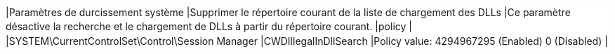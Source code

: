|Paramètres de durcissement système                |Supprimer le répertoire courant de la liste de chargement des DLLs                       |Ce paramètre désactive la recherche et le chargement de DLLs à partir du répertoire courant.                                                                                                                                                                                                                                                                                                                                                                                                                                                                                                                                                                                                                                                                                                                                                                                                                                                                                                                                                                                                                                                                                                                                                                                                                                                                                                                                                                                                                                                                                                                                                                                                                                                                                                                                                                                                                                                                                                                                                                                                                                                                                                                                                                                                                                                                                                                                                                                                                                                                                                                                                                                                                                                                                                                                                                                                                                                                                                                                                                                                                                                                                                                                  |policy              |                                                                                       |SYSTEM\CurrentControlSet\Control\Session Manager                                                                     |CWDIllegalInDllSearch                     |Policy value:    4294967295 (Enabled)    0 (Disabled)                                                                                                                                                                                                                                                                                                                                                                                                                                                                                                                                                                                                                                                                                                                                                                                                                                                                                                                                                                                                                                                                                                                                                                                                                                                                                                                                                                                                                                                                                                                                                                                                                                                                                                                                                                                                                                                                                                                                                                                                                                                                                                                                                                                                                                                                                                                                                                                                                                                                   |